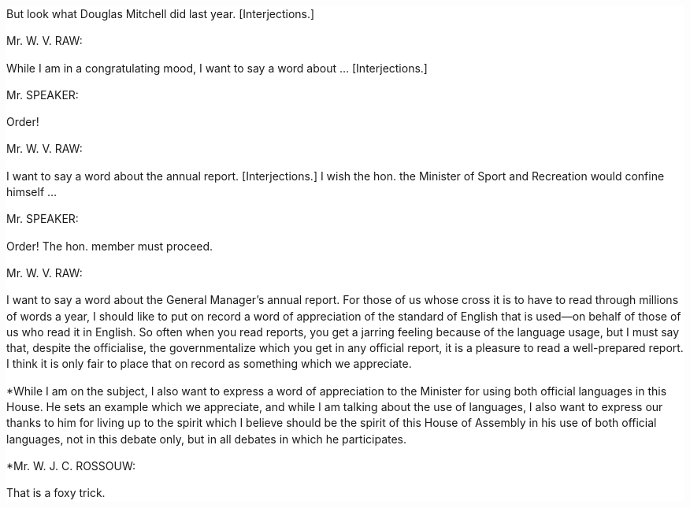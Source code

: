 <p>But look what Douglas Mitchell did last year. [Interjections.]</p>

</speech>

<speech by="#raw">

<from>Mr. <person refersTo="hansard_za">W. V. RAW</person>:</from>

<p>While I am in a congratulating mood, I want to say a word about &#x2026; [Interjections.]</p>

</speech>

<speech by="#speaker">

<from>Mr. <person refersTo="hansard_za">SPEAKER</person>:</from>

<p>Order!</p>

</speech>

<speech by="#raw">

<from>Mr. <person refersTo="hansard_za">W. V. RAW</person>:</from>

<p>I want to say a word about the annual report. [Interjections.] I wish the hon. the Minister of Sport and Recreation would confine himself &#x2026;</p>

</speech>

<speech by="#speaker">

<from>Mr. <person refersTo="hansard_za">SPEAKER</person>:</from>

<p>Order! The hon. member must proceed.</p>

</speech>

<speech by="#raw">

<from>Mr. <person refersTo="hansard_za">W. V. RAW</person>:</from>

<p>I want to say a word about the General Manager&#x2019;s annual report. For those of us whose cross it is to have to read through millions of words a year, I should like to put on record a word of appreciation of the standard of English that is used&#x2014;on behalf of those of us who read it in English. So often when you read reports, you get a jarring feeling because of the language usage, but I must say that, despite the officialise, the governmentalize which you get in any official report, it is a pleasure to read a well-prepared report. I think it is only fair to place that on record as something which we appreciate.</p>

<p>*While I am on the subject, I also want to express a word of appreciation to the Minister for using both official languages in this House. He sets an example which we appreciate, and while I am talking about the use of languages, I also want to express our thanks to him for living up to the spirit which I believe should be the spirit of this House of Assembly in his use of both official languages, not in this debate only, but in all debates in which he participates.</p>

</speech>

<speech by="#rossouw">

<from>*Mr. <person refersTo="hansard_za">W. J. C. ROSSOUW</person>:</from>

<p>That is a foxy trick.</p>
